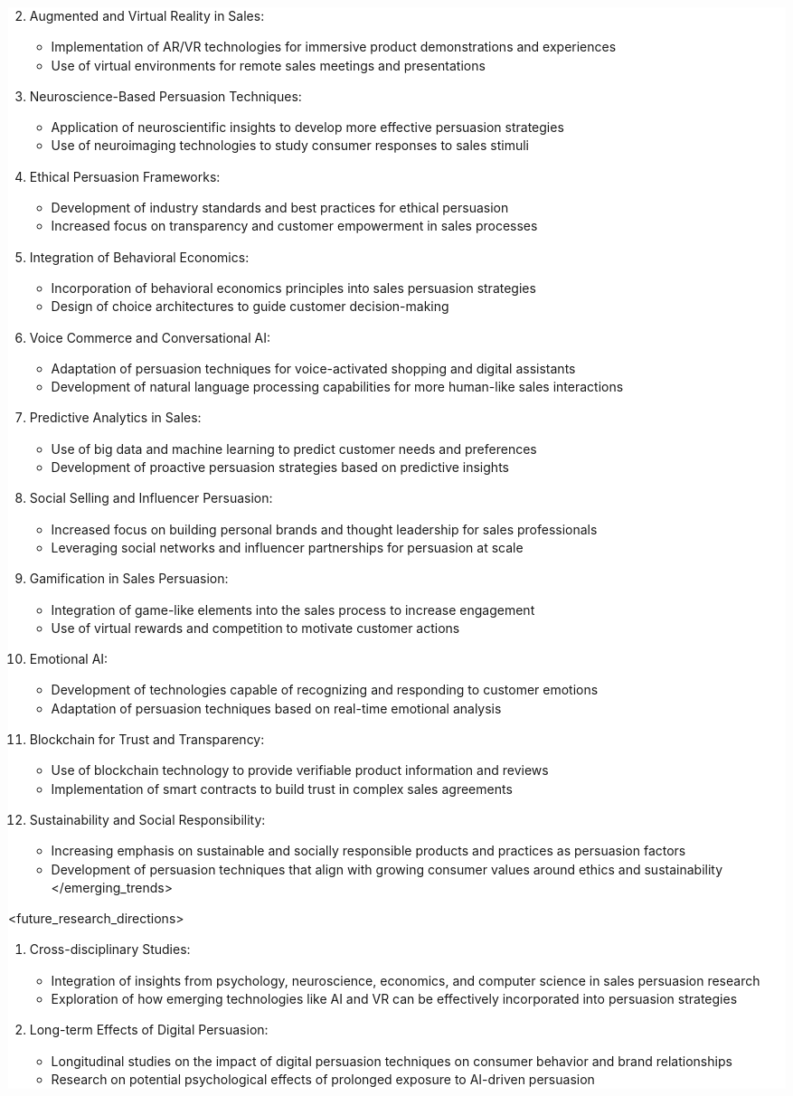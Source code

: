 2. Augmented and Virtual Reality in Sales:
   - Implementation of AR/VR technologies for immersive product demonstrations and experiences
   - Use of virtual environments for remote sales meetings and presentations

3. Neuroscience-Based Persuasion Techniques:
   - Application of neuroscientific insights to develop more effective persuasion strategies
   - Use of neuroimaging technologies to study consumer responses to sales stimuli

4. Ethical Persuasion Frameworks:
   - Development of industry standards and best practices for ethical persuasion
   - Increased focus on transparency and customer empowerment in sales processes

5. Integration of Behavioral Economics:
   - Incorporation of behavioral economics principles into sales persuasion strategies
   - Design of choice architectures to guide customer decision-making

6. Voice Commerce and Conversational AI:
   - Adaptation of persuasion techniques for voice-activated shopping and digital assistants
   - Development of natural language processing capabilities for more human-like sales interactions

7. Predictive Analytics in Sales:
   - Use of big data and machine learning to predict customer needs and preferences
   - Development of proactive persuasion strategies based on predictive insights

8. Social Selling and Influencer Persuasion:
   - Increased focus on building personal brands and thought leadership for sales professionals
   - Leveraging social networks and influencer partnerships for persuasion at scale

9. Gamification in Sales Persuasion:
   - Integration of game-like elements into the sales process to increase engagement
   - Use of virtual rewards and competition to motivate customer actions

10. Emotional AI:
    - Development of technologies capable of recognizing and responding to customer emotions
    - Adaptation of persuasion techniques based on real-time emotional analysis

11. Blockchain for Trust and Transparency:
    - Use of blockchain technology to provide verifiable product information and reviews
    - Implementation of smart contracts to build trust in complex sales agreements

12. Sustainability and Social Responsibility:
    - Increasing emphasis on sustainable and socially responsible products and practices as persuasion factors
    - Development of persuasion techniques that align with growing consumer values around ethics and sustainability
</emerging_trends>

<future_research_directions>
1. Cross-disciplinary Studies:
   - Integration of insights from psychology, neuroscience, economics, and computer science in sales persuasion research
   - Exploration of how emerging technologies like AI and VR can be effectively incorporated into persuasion strategies

2. Long-term Effects of Digital Persuasion:
   - Longitudinal studies on the impact of digital persuasion techniques on consumer behavior and brand relationships
   - Research on potential psychological effects of prolonged exposure to AI-driven persuasion
